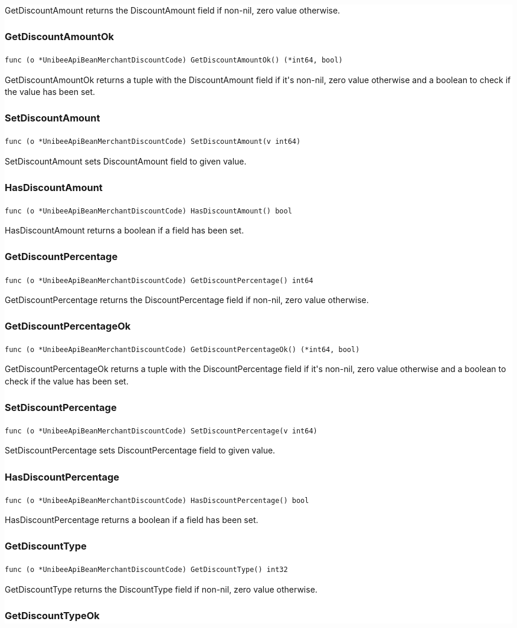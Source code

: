 GetDiscountAmount returns the DiscountAmount field if non-nil, zero value otherwise.

### GetDiscountAmountOk

`func (o *UnibeeApiBeanMerchantDiscountCode) GetDiscountAmountOk() (*int64, bool)`

GetDiscountAmountOk returns a tuple with the DiscountAmount field if it's non-nil, zero value otherwise
and a boolean to check if the value has been set.

### SetDiscountAmount

`func (o *UnibeeApiBeanMerchantDiscountCode) SetDiscountAmount(v int64)`

SetDiscountAmount sets DiscountAmount field to given value.

### HasDiscountAmount

`func (o *UnibeeApiBeanMerchantDiscountCode) HasDiscountAmount() bool`

HasDiscountAmount returns a boolean if a field has been set.

### GetDiscountPercentage

`func (o *UnibeeApiBeanMerchantDiscountCode) GetDiscountPercentage() int64`

GetDiscountPercentage returns the DiscountPercentage field if non-nil, zero value otherwise.

### GetDiscountPercentageOk

`func (o *UnibeeApiBeanMerchantDiscountCode) GetDiscountPercentageOk() (*int64, bool)`

GetDiscountPercentageOk returns a tuple with the DiscountPercentage field if it's non-nil, zero value otherwise
and a boolean to check if the value has been set.

### SetDiscountPercentage

`func (o *UnibeeApiBeanMerchantDiscountCode) SetDiscountPercentage(v int64)`

SetDiscountPercentage sets DiscountPercentage field to given value.

### HasDiscountPercentage

`func (o *UnibeeApiBeanMerchantDiscountCode) HasDiscountPercentage() bool`

HasDiscountPercentage returns a boolean if a field has been set.

### GetDiscountType

`func (o *UnibeeApiBeanMerchantDiscountCode) GetDiscountType() int32`

GetDiscountType returns the DiscountType field if non-nil, zero value otherwise.

### GetDiscountTypeOk
